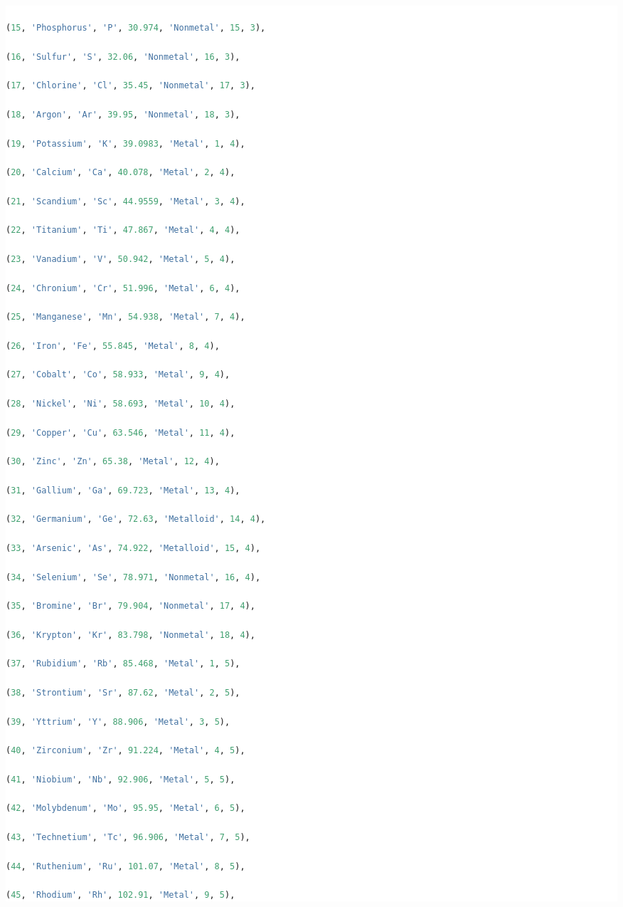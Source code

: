 ````sql

(15, 'Phosphorus', 'P', 30.974, 'Nonmetal', 15, 3),

(16, 'Sulfur', 'S', 32.06, 'Nonmetal', 16, 3),

(17, 'Chlorine', 'Cl', 35.45, 'Nonmetal', 17, 3),

(18, 'Argon', 'Ar', 39.95, 'Nonmetal', 18, 3),

(19, 'Potassium', 'K', 39.0983, 'Metal', 1, 4),

(20, 'Calcium', 'Ca', 40.078, 'Metal', 2, 4),

(21, 'Scandium', 'Sc', 44.9559, 'Metal', 3, 4),

(22, 'Titanium', 'Ti', 47.867, 'Metal', 4, 4),

(23, 'Vanadium', 'V', 50.942, 'Metal', 5, 4),

(24, 'Chronium', 'Cr', 51.996, 'Metal', 6, 4),

(25, 'Manganese', 'Mn', 54.938, 'Metal', 7, 4),

(26, 'Iron', 'Fe', 55.845, 'Metal', 8, 4),

(27, 'Cobalt', 'Co', 58.933, 'Metal', 9, 4),

(28, 'Nickel', 'Ni', 58.693, 'Metal', 10, 4),

(29, 'Copper', 'Cu', 63.546, 'Metal', 11, 4),

(30, 'Zinc', 'Zn', 65.38, 'Metal', 12, 4),

(31, 'Gallium', 'Ga', 69.723, 'Metal', 13, 4),

(32, 'Germanium', 'Ge', 72.63, 'Metalloid', 14, 4),

(33, 'Arsenic', 'As', 74.922, 'Metalloid', 15, 4),

(34, 'Selenium', 'Se', 78.971, 'Nonmetal', 16, 4),

(35, 'Bromine', 'Br', 79.904, 'Nonmetal', 17, 4),

(36, 'Krypton', 'Kr', 83.798, 'Nonmetal', 18, 4),

(37, 'Rubidium', 'Rb', 85.468, 'Metal', 1, 5),

(38, 'Strontium', 'Sr', 87.62, 'Metal', 2, 5),

(39, 'Yttrium', 'Y', 88.906, 'Metal', 3, 5),

(40, 'Zirconium', 'Zr', 91.224, 'Metal', 4, 5),

(41, 'Niobium', 'Nb', 92.906, 'Metal', 5, 5),

(42, 'Molybdenum', 'Mo', 95.95, 'Metal', 6, 5),

(43, 'Technetium', 'Tc', 96.906, 'Metal', 7, 5),

(44, 'Ruthenium', 'Ru', 101.07, 'Metal', 8, 5),

(45, 'Rhodium', 'Rh', 102.91, 'Metal', 9, 5),

````